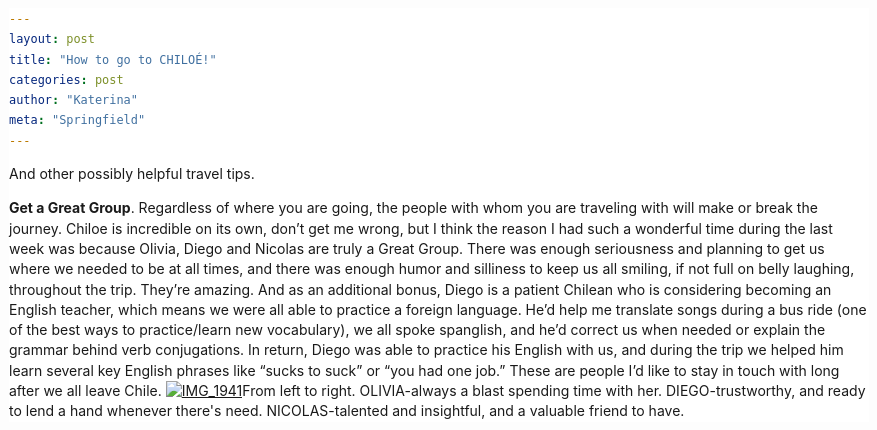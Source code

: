 ```yaml
---
layout: post
title: "How to go to CHILOÉ!"
categories: post
author: "Katerina"
meta: "Springfield"
---
```


And other possibly helpful travel tips.

**Get a Great Group**. Regardless of where you are going, the people with whom you are traveling with will make or break the journey. Chiloe is incredible on its own, don’t get me wrong, but I think the reason I had such a wonderful time during the last week was because Olivia, Diego and Nicolas are truly a Great Group. There was enough seriousness and planning to get us where we needed to be at all times, and there was enough humor and silliness to keep us all smiling, if not full on belly laughing, throughout the trip. They’re amazing. And as an additional bonus, Diego is a patient Chilean who is considering becoming an English teacher, which means we were all able to practice a foreign language. He’d help me translate songs during a bus ride (one of the best ways to practice/learn new vocabulary), we all spoke spanglish, and he’d correct us when needed or explain the grammar behind verb conjugations. In return, Diego was able to practice his English with us, and during the trip we helped him learn several key English phrases like “sucks to suck” or “you had one job.” These are people I’d like to stay in touch with long after we all leave Chile. [![IMG_1941](/assets/images/6a010536fa9ded970b019b02c0edf6970c.jpg "IMG_1941")](/assets/images/6a010536fa9ded970b019b02c0edf6970c.jpg)From left to right. OLIVIA-always a blast spending time with her. DIEGO-trustworthy, and ready to lend a hand whenever there's need. NICOLAS-talented and insightful, and a valuable friend to have. 
